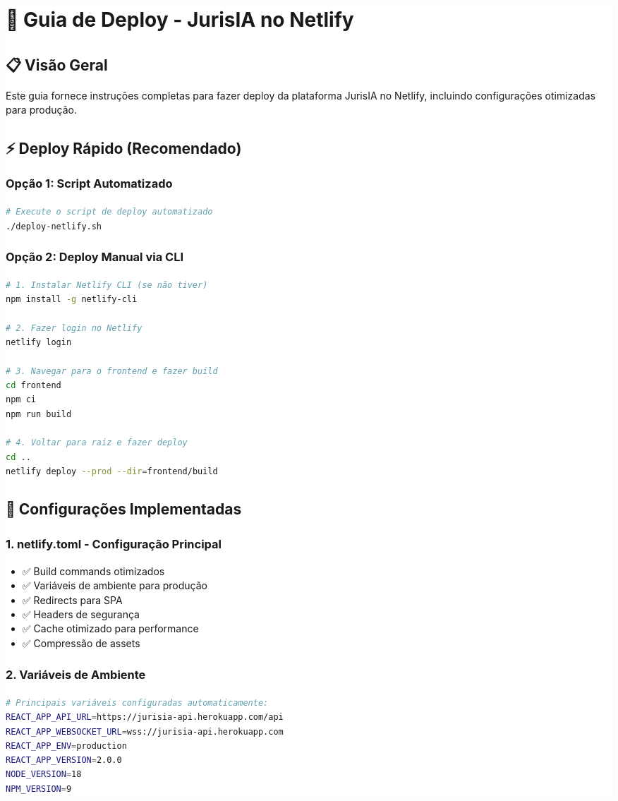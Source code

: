 # 🚀 Guia de Deploy - JurisIA no Netlify

## 📋 Visão Geral

Este guia fornece instruções completas para fazer deploy da plataforma JurisIA no Netlify, incluindo configurações otimizadas para produção.

## ⚡ Deploy Rápido (Recomendado)

### Opção 1: Script Automatizado
```bash
# Execute o script de deploy automatizado
./deploy-netlify.sh
```

### Opção 2: Deploy Manual via CLI

```bash
# 1. Instalar Netlify CLI (se não tiver)
npm install -g netlify-cli

# 2. Fazer login no Netlify
netlify login

# 3. Navegar para o frontend e fazer build
cd frontend
npm ci
npm run build

# 4. Voltar para raiz e fazer deploy
cd ..
netlify deploy --prod --dir=frontend/build
```

## 🔧 Configurações Implementadas

### 1. **netlify.toml** - Configuração Principal
- ✅ Build commands otimizados
- ✅ Variáveis de ambiente para produção
- ✅ Redirects para SPA
- ✅ Headers de segurança
- ✅ Cache otimizado para performance
- ✅ Compressão de assets

### 2. **Variáveis de Ambiente**
```bash
# Principais variáveis configuradas automaticamente:
REACT_APP_API_URL=https://jurisia-api.herokuapp.com/api
REACT_APP_WEBSOCKET_URL=wss://jurisia-api.herokuapp.com
REACT_APP_ENV=production
REACT_APP_VERSION=2.0.0
NODE_VERSION=18
NPM_VERSION=9
```
